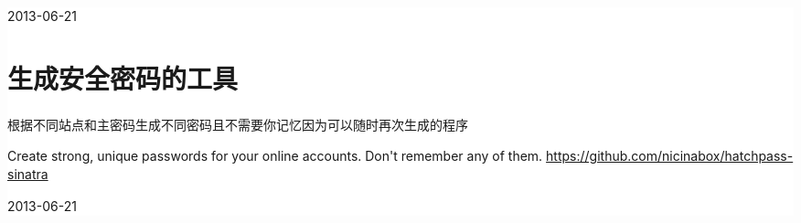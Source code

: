
2013-06-21

# 生成安全密码的工具

根据不同站点和主密码生成不同密码且不需要你记忆因为可以随时再次生成的程序

Create strong, unique passwords for your online accounts. Don't remember any of them.
<https://github.com/nicinabox/hatchpass-sinatra>


2013-06-21


